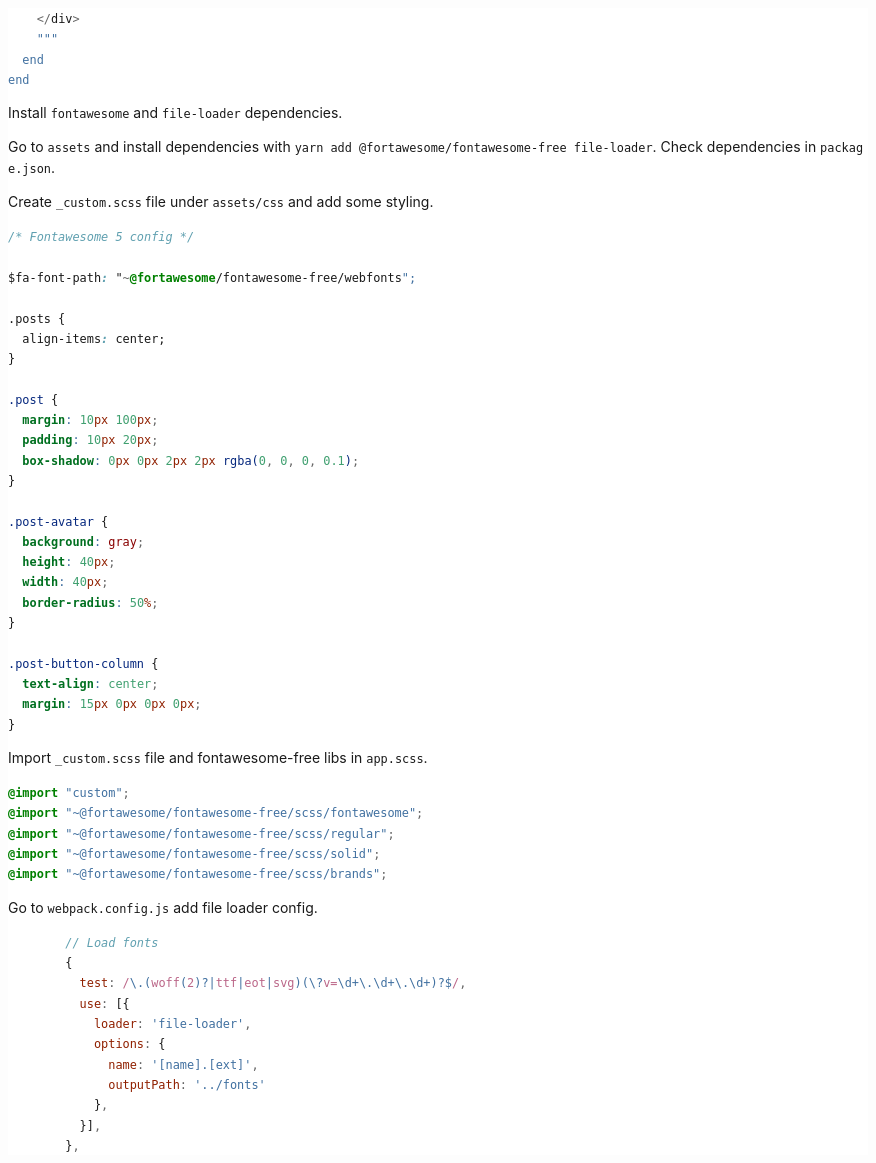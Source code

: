 ```elixir
    </div>
    """
  end
end
```

Install `fontawesome` and `file-loader` dependencies.

Go to `assets` and install dependencies with `yarn add @fortawesome/fontawesome-free file-loader`. Check dependencies in `package.json`.

Create `_custom.scss` file under `assets/css` and add some styling.

```css
/* Fontawesome 5 config */

$fa-font-path: "~@fortawesome/fontawesome-free/webfonts";

.posts {
  align-items: center;
}

.post {
  margin: 10px 100px;
  padding: 10px 20px;
  box-shadow: 0px 0px 2px 2px rgba(0, 0, 0, 0.1);
}

.post-avatar {
  background: gray;
  height: 40px;
  width: 40px;
  border-radius: 50%;
}

.post-button-column {
  text-align: center;
  margin: 15px 0px 0px 0px;
}
```

Import `_custom.scss` file and fontawesome-free libs in `app.scss`.

```scss
@import "custom";
@import "~@fortawesome/fontawesome-free/scss/fontawesome";
@import "~@fortawesome/fontawesome-free/scss/regular";
@import "~@fortawesome/fontawesome-free/scss/solid";
@import "~@fortawesome/fontawesome-free/scss/brands";
```

Go to `webpack.config.js` add file loader config.

```js
        // Load fonts
        {
          test: /\.(woff(2)?|ttf|eot|svg)(\?v=\d+\.\d+\.\d+)?$/,
          use: [{
            loader: 'file-loader',
            options: {
              name: '[name].[ext]',
              outputPath: '../fonts'
            },
          }],
        },
```
